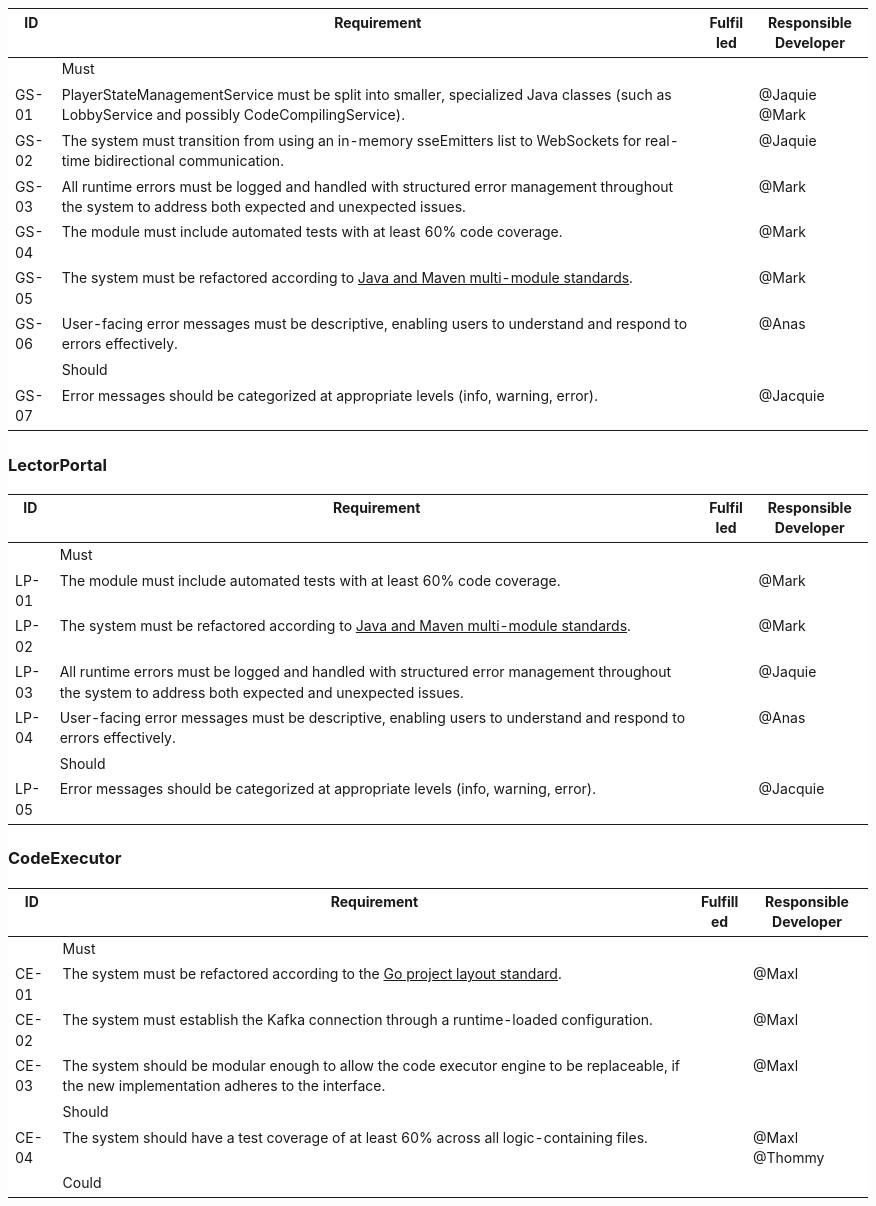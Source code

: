 | ID    | Requirement                                                                                                                                                      | Fulfilled | Responsible Developer |
|-------|------------------------------------------------------------------------------------------------------------------------------------------------------------------|-----------|-----------------------|
|       | Must                                                                                                                                                             |           |                       |
| GS-01 | PlayerStateManagementService must be split into smaller, specialized Java classes (such as LobbyService and possibly CodeCompilingService).                      |           | @Jaquie @Mark         |
| GS-02 | The system must transition from using an in-memory sseEmitters list to WebSockets for real-time bidirectional communication.                                     |           | @Jaquie               |
| GS-03 | All runtime errors must be logged and handled with structured error management throughout the system to address both expected and unexpected issues.             |           | @Mark                 |
| GS-04 | The module must include automated tests with at least 60% code coverage.                                                                                         |           | @Mark                 |
| GS-05 | The system must be refactored according to [Java and Maven multi-module standards](https://vaadin.com/docs/latest/building-apps/project-structure/multi-module). |           | @Mark                 |
| GS-06 | User-facing error messages must be descriptive, enabling users to understand and respond to errors effectively.                                                  |           | @Anas                 |
|       | Should                                                                                                                                                           |           |                       |
| GS-07 | Error messages should be categorized at appropriate levels (info, warning, error).                                                                               |           | @Jacquie              |

### LectorPortal

| ID    | Requirement                                                                                                                                                      | Fulfilled | Responsible Developer |
|-------|------------------------------------------------------------------------------------------------------------------------------------------------------------------|-----------|-----------------------|
|       | Must                                                                                                                                                             |           |                       |
| LP-01 | The module must include automated tests with at least 60% code coverage.                                                                                         |           | @Mark                 |
| LP-02 | The system must be refactored according to [Java and Maven multi-module standards](https://vaadin.com/docs/latest/building-apps/project-structure/multi-module). |           | @Mark                 | 
| LP-03 | All runtime errors must be logged and handled with structured error management throughout the system to address both expected and unexpected issues.             |           | @Jaquie               |
| LP-04 | User-facing error messages must be descriptive, enabling users to understand and respond to errors effectively.                                                  |           | @Anas                 |
|       | Should                                                                                                                                                           |           |                       |
| LP-05 | Error messages should be categorized at appropriate levels (info, warning, error).                                                                               |           | @Jacquie              |

### CodeExecutor

| ID    | Requirement                                                                                                                                  | Fulfilled | Responsible Developer |
|-------|----------------------------------------------------------------------------------------------------------------------------------------------|-----------|-----------------------|
|       | Must                                                                                                                                         |           |                       |
| CE-01 | The system must be refactored according to the [Go project layout standard](https://github.com/golang-standards/project-layout).             |           | @Maxl                 |
| CE-02 | The system must establish the Kafka connection through a runtime-loaded configuration.                                                       |           | @Maxl                 |
| CE-03 | The system should be modular enough to allow the code executor engine to be replaceable, if the new implementation adheres to the interface. |           | @Maxl                 |
|       | Should                                                                                                                                       |           |                       |
| CE-04 | The system should have a test coverage of at least 60% across all logic-containing files.                                                    |           | @Maxl @Thommy         |
|       | Could                                                                                                                                        |           |                       |